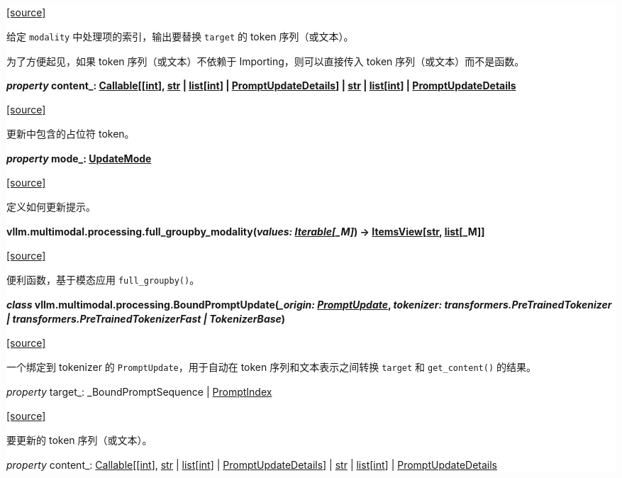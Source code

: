[[source]](https://github.com/vllm-project/vllm/blob/main/vllm/multimodal/processing.py#L246)

给定 `modality` 中处理项的索引，输出要替换 `target` 的 token 序列（或文本）。

为了方便起见，如果 token 序列（或文本）不依赖于 Importing，则可以直接传入 token 序列（或文本）而不是函数。

**_property_ content_: [Callable](https://docs.python.org/3/library/collections.abc.html#collections.abc.Callable "(in Python v3.13)")\[\[[int](https://docs.python.org/3/library/functions.html#int "(in Python v3.13)")\], [str](https://docs.python.org/3/library/stdtypes.html#str "(in Python v3.13)") | [list](https://docs.python.org/3/library/stdtypes.html#list "(in Python v3.13)")\[[int](https://docs.python.org/3/library/functions.html#int "(in Python v3.13)")\] | [PromptUpdateDetails](https://docs.vllm.ai/en/stable/api/multimodal/processing.html#vllm.multimodal.processing.PromptUpdateDetails "vllm.multimodal.processing.PromptUpdateDetails")\] | [str](https://docs.python.org/3/library/stdtypes.html#str "(in Python v3.13)") | [list](https://docs.python.org/3/library/stdtypes.html#list "(in Python v3.13)")\[[int](https://docs.python.org/3/library/functions.html#int "(in Python v3.13)")\] | [PromptUpdateDetails](https://docs.vllm.ai/en/stable/api/multimodal/processing.html#vllm.multimodal.processing.PromptUpdateDetails "vllm.multimodal.processing.PromptUpdateDetails")**

[[source]](https://github.com/vllm-project/vllm/blob/main/vllm/multimodal/processing.py#L246)

更新中包含的占位符 token。

**_property_ mode_: [UpdateMode](https://docs.vllm.ai/en/stable/api/multimodal/processing.html#vllm.multimodal.processing.UpdateMode "vllm.multimodal.processing.UpdateMode")**

[[source]](https://github.com/vllm-project/vllm/blob/main/vllm/multimodal/processing.py#L246)

定义如何更新提示。

**vllm.multimodal.processing.full\_groupby\_modality(_values: [Iterable](https://docs.python.org/3/library/collections.abc.html#collections.abc.Iterable "(in Python v3.13)")\[\_M\]_) → [ItemsView](https://docs.python.org/3/library/collections.abc.html#collections.abc.ItemsView "(in Python v3.13)")\[[str](https://docs.python.org/3/library/stdtypes.html#str "(in Python v3.13)"), [list](https://docs.python.org/3/library/stdtypes.html#list "(in Python v3.13)")\[\_M\]\]**

[[source]](https://github.com/vllm-project/vllm/blob/main/vllm/multimodal/processing.py#L356)

便利函数，基于模态应用 `full_groupby()`。

**_class_ vllm.multimodal.processing.BoundPromptUpdate(_\_origin: [PromptUpdate](https://docs.vllm.ai/en/stable/api/multimodal/processing.html#vllm.multimodal.processing.PromptUpdate "vllm.multimodal.processing.PromptUpdate")_, _tokenizer: transformers.PreTrainedTokenizer | transformers.PreTrainedTokenizerFast | TokenizerBase_)**

[[source]](https://github.com/vllm-project/vllm/blob/main/vllm/multimodal/processing.py#L413)

一个绑定到 tokenizer 的 `PromptUpdate`，用于自动在 token 序列和文本表示之间转换 `target` 和 `get_content()` 的结果。

_property_ target_: \_BoundPromptSequence | [PromptIndex](https://docs.vllm.ai/en/stable/api/multimodal/processing.html#vllm.multimodal.processing.PromptIndex "vllm.multimodal.processing.PromptIndex")

[[source]](https://github.com/vllm-project/vllm/blob/main/vllm/multimodal/processing.py#L413)

要更新的 token 序列（或文本）。

_property_ content_: [Callable](https://docs.python.org/3/library/collections.abc.html#collections.abc.Callable "(in Python v3.13)")\[\[[int](https://docs.python.org/3/library/functions.html#int "(in Python v3.13)")\], [str](https://docs.python.org/3/library/stdtypes.html#str "(in Python v3.13)") | [list](https://docs.python.org/3/library/stdtypes.html#list "(in Python v3.13)")\[[int](https://docs.python.org/3/library/functions.html#int "(in Python v3.13)")\] | [PromptUpdateDetails](https://docs.vllm.ai/en/stable/api/multimodal/processing.html#vllm.multimodal.processing.PromptUpdateDetails "vllm.multimodal.processing.PromptUpdateDetails")\] | [str](https://docs.python.org/3/library/stdtypes.html#str "(in Python v3.13)") | [list](https://docs.python.org/3/library/stdtypes.html#list "(in Python v3.13)")\[[int](https://docs.python.org/3/library/functions.html#int "(in Python v3.13)")\] | [PromptUpdateDetails](https://docs.vllm.ai/en/stable/api/multimodal/processing.html#vllm.multimodal.processing.PromptUpdateDetails "vllm.multimodal.processing.PromptUpdateDetails")

